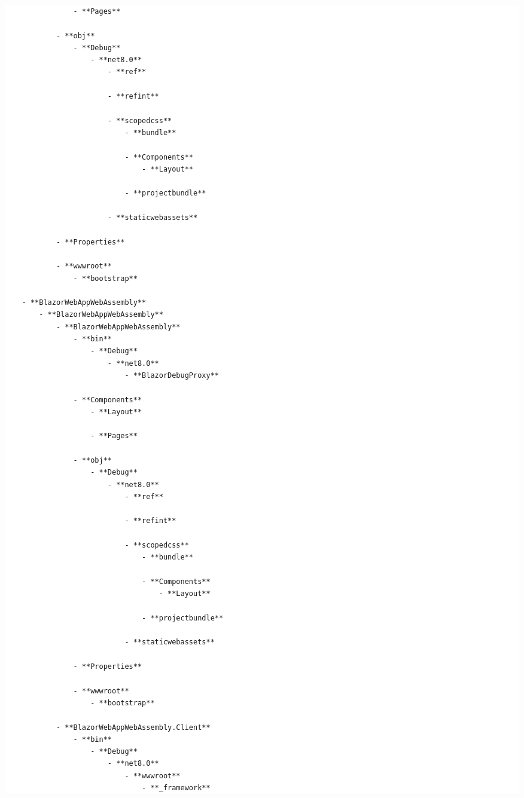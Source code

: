 					- **Pages**

				- **obj**
					- **Debug**
						- **net8.0**
							- **ref**

							- **refint**

							- **scopedcss**
								- **bundle**

								- **Components**
									- **Layout**

								- **projectbundle**

							- **staticwebassets**

				- **Properties**

				- **wwwroot**
					- **bootstrap**

		- **BlazorWebAppWebAssembly**
			- **BlazorWebAppWebAssembly**
				- **BlazorWebAppWebAssembly**
					- **bin**
						- **Debug**
							- **net8.0**
								- **BlazorDebugProxy**

					- **Components**
						- **Layout**

						- **Pages**

					- **obj**
						- **Debug**
							- **net8.0**
								- **ref**

								- **refint**

								- **scopedcss**
									- **bundle**

									- **Components**
										- **Layout**

									- **projectbundle**

								- **staticwebassets**

					- **Properties**

					- **wwwroot**
						- **bootstrap**

				- **BlazorWebAppWebAssembly.Client**
					- **bin**
						- **Debug**
							- **net8.0**
								- **wwwroot**
									- **_framework**
